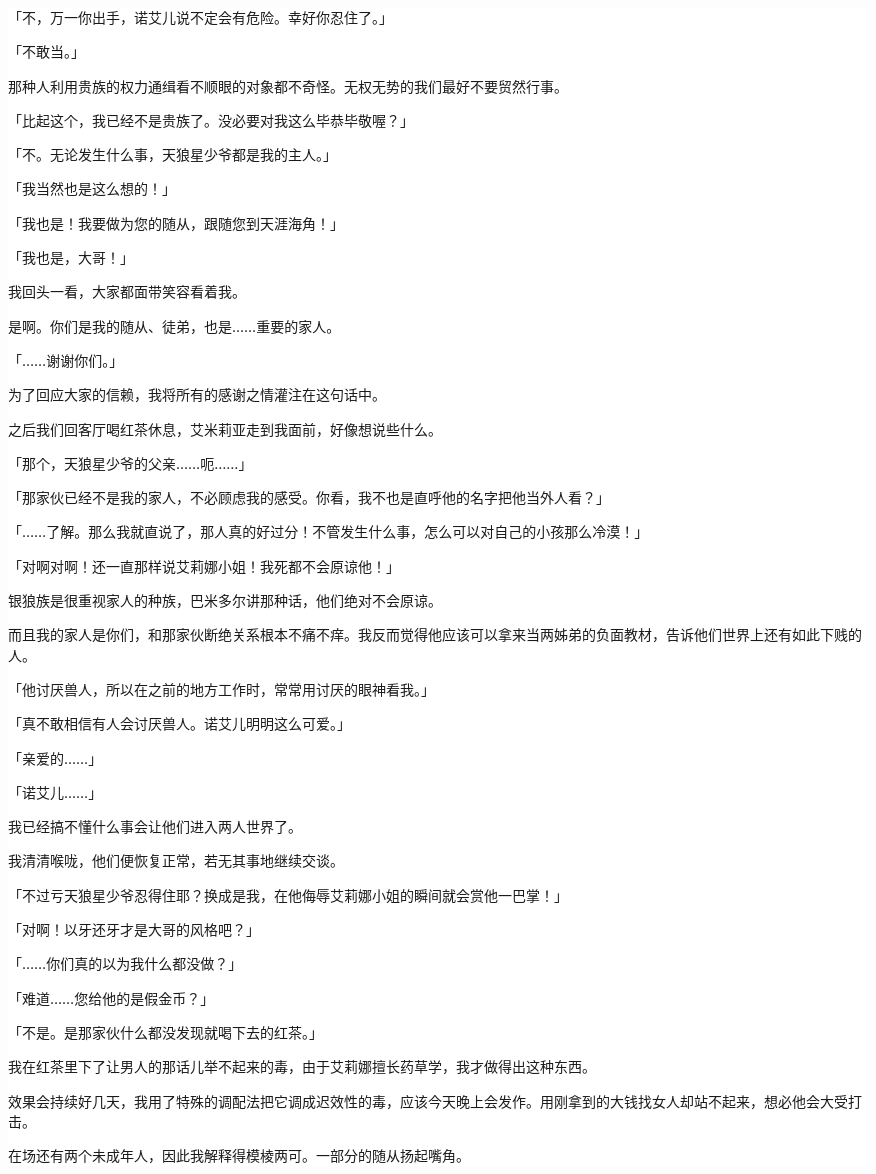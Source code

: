 「不，万一你出手，诺艾儿说不定会有危险。幸好你忍住了。」

「不敢当。」

那种人利用贵族的权力通缉看不顺眼的对象都不奇怪。无权无势的我们最好不要贸然行事。

「比起这个，我已经不是贵族了。没必要对我这么毕恭毕敬喔？」

「不。无论发生什么事，天狼星少爷都是我的主人。」

「我当然也是这么想的！」

「我也是！我要做为您的随从，跟随您到天涯海角！」

「我也是，大哥！」

我回头一看，大家都面带笑容看着我。

是啊。你们是我的随从、徒弟，也是……重要的家人。

「……谢谢你们。」

为了回应大家的信赖，我将所有的感谢之情灌注在这句话中。

之后我们回客厅喝红茶休息，艾米莉亚走到我面前，好像想说些什么。

「那个，天狼星少爷的父亲……呃……」

「那家伙已经不是我的家人，不必顾虑我的感受。你看，我不也是直呼他的名字把他当外人看？」

「……了解。那么我就直说了，那人真的好过分！不管发生什么事，怎么可以对自己的小孩那么冷漠！」

「对啊对啊！还一直那样说艾莉娜小姐！我死都不会原谅他！」

银狼族是很重视家人的种族，巴米多尔讲那种话，他们绝对不会原谅。

而且我的家人是你们，和那家伙断绝关系根本不痛不痒。我反而觉得他应该可以拿来当两姊弟的负面教材，告诉他们世界上还有如此下贱的人。

「他讨厌兽人，所以在之前的地方工作时，常常用讨厌的眼神看我。」

「真不敢相信有人会讨厌兽人。诺艾儿明明这么可爱。」

「亲爱的……」

「诺艾儿……」

我已经搞不懂什么事会让他们进入两人世界了。

我清清喉咙，他们便恢复正常，若无其事地继续交谈。

「不过亏天狼星少爷忍得住耶？换成是我，在他侮辱艾莉娜小姐的瞬间就会赏他一巴掌！」

「对啊！以牙还牙才是大哥的风格吧？」

「……你们真的以为我什么都没做？」

「难道……您给他的是假金币？」

「不是。是那家伙什么都没发现就喝下去的红茶。」

我在红茶里下了让男人的那话儿举不起来的毒，由于艾莉娜擅长药草学，我才做得出这种东西。

效果会持续好几天，我用了特殊的调配法把它调成迟效性的毒，应该今天晚上会发作。用刚拿到的大钱找女人却站不起来，想必他会大受打击。

在场还有两个未成年人，因此我解释得模棱两可。一部分的随从扬起嘴角。
